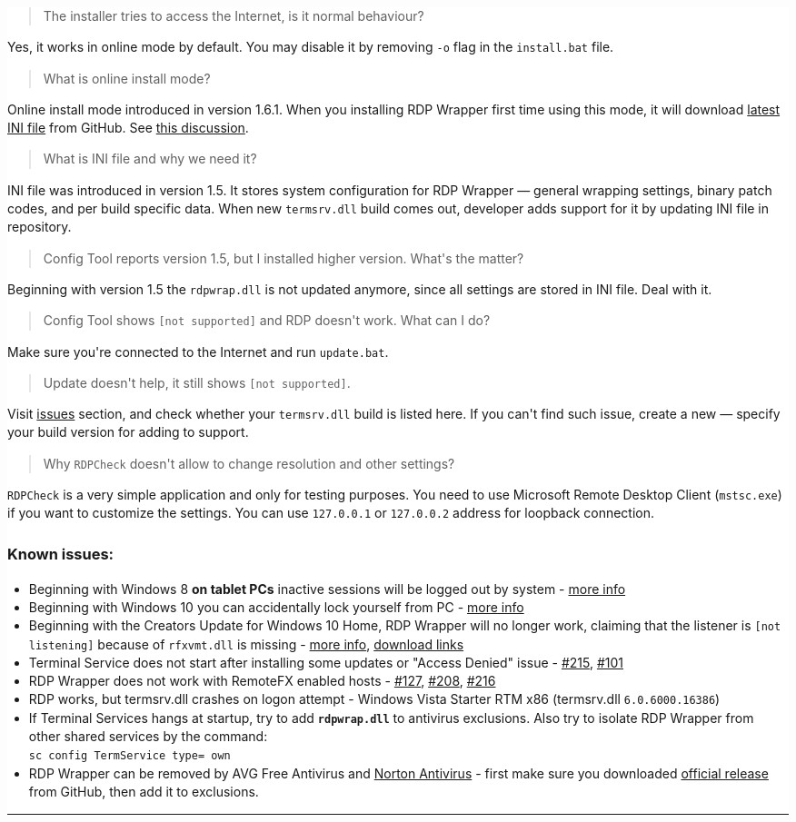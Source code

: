 > The installer tries to access the Internet, is it normal behaviour?

Yes, it works in online mode by default. You may disable it by removing `-o` flag in the `install.bat` file.

> What is online install mode?

Online install mode introduced in version 1.6.1. When you installing RDP Wrapper first time using this mode, it will download [latest INI file](https://github.com/stascorp/rdpwrap/blob/master/res/rdpwrap.ini) from GitHub. See [this discussion](https://github.com/stascorp/rdpwrap/issues/132).

> What is INI file and why we need it?

INI file was introduced in version 1.5. It stores system configuration for RDP Wrapper — general wrapping settings, binary patch codes, and per build specific data. When new `termsrv.dll` build comes out, developer adds support for it by updating INI file in repository.

> Config Tool reports version 1.5, but I installed higher version. What's the matter?

Beginning with version 1.5 the `rdpwrap.dll` is not updated anymore, since all settings are stored in INI file. Deal with it.

> Config Tool shows `[not supported]` and RDP doesn't work. What can I do?

Make sure you're connected to the Internet and run `update.bat`.

> Update doesn't help, it still shows `[not supported]`.

Visit [issues](https://github.com/stascorp/rdpwrap/issues) section, and check whether your `termsrv.dll` build is listed here. If you can't find such issue, create a new — specify your build version for adding to support.

> Why `RDPCheck` doesn't allow to change resolution and other settings?

`RDPCheck` is a very simple application and only for testing purposes. You need to use Microsoft Remote Desktop Client (`mstsc.exe`) if you want to customize the settings. You can use `127.0.0.1` or `127.0.0.2` address for loopback connection.

### Known issues:
- Beginning with Windows 8 **on tablet PCs** inactive sessions will be logged out by system - [more info](https://github.com/stascorp/rdpwrap/issues/37)
- Beginning with Windows 10 you can accidentally lock yourself from PC - [more info](https://github.com/stascorp/rdpwrap/issues/50)
- Beginning with the Creators Update for Windows 10 Home, RDP Wrapper will no longer work, claiming that the listener is `[not listening]` because of `rfxvmt.dll` is missing - [more info](https://github.com/stascorp/rdpwrap/issues/194#issuecomment-323564111), [download links](https://github.com/stascorp/rdpwrap/issues/194#issuecomment-325627235)
- Terminal Service does not start after installing some updates or "Access Denied" issue - [#215](https://github.com/stascorp/rdpwrap/issues/215), [#101](https://github.com/stascorp/rdpwrap/issues/101)
- RDP Wrapper does not work with RemoteFX enabled hosts - [#127](https://github.com/stascorp/rdpwrap/issues/127), [#208](https://github.com/stascorp/rdpwrap/issues/208), [#216](https://github.com/stascorp/rdpwrap/issues/216)
- RDP works, but termsrv.dll crashes on logon attempt - Windows Vista Starter RTM x86 (termsrv.dll `6.0.6000.16386`)
- If Terminal Services hangs at startup, try to add **`rdpwrap.dll`** to antivirus exclusions. Also try to isolate RDP Wrapper from other shared services by the command:
<br>`sc config TermService type= own`
- RDP Wrapper can be removed by AVG Free Antivirus and [Norton Antivirus](https://github.com/stascorp/rdpwrap/issues/191) - first make sure you downloaded [official release](https://github.com/stascorp/rdpwrap/releases) from GitHub, then add it to exclusions.

---

[pVistaST]:  http://stascorp.com/images/rdpwrap/pVistaST.jpg
[pVistaHB]:  http://stascorp.com/images/rdpwrap/pVistaHB.jpg
[pWin7ST]:   http://stascorp.com/images/rdpwrap/pWin7ST.jpg
[pWin7HB]:   http://stascorp.com/images/rdpwrap/pWin7HB.jpg
[pWin8DP]:   http://stascorp.com/images/rdpwrap/pWin8DP.jpg
[pWin8CP]:   http://stascorp.com/images/rdpwrap/pWin8CP.jpg
[pWin8RP]:   http://stascorp.com/images/rdpwrap/pWin8RP.jpg
[pWin8]:     http://stascorp.com/images/rdpwrap/pWin8.jpg
[pWin81P]:   http://stascorp.com/images/rdpwrap/pWin81P.jpg
[pWin81]:    http://stascorp.com/images/rdpwrap/pWin81.jpg
[pWin10TP]:  http://stascorp.com/images/rdpwrap/pWin10TP.jpg
[pWin10PTP]: http://stascorp.com/images/rdpwrap/pWin10PTP.jpg
[pWin10]:    http://stascorp.com/images/rdpwrap/pWin10.jpg
[fVistaST]:  http://stascorp.com/images/rdpwrap/VistaST.png
[fVistaHB]:  http://stascorp.com/images/rdpwrap/VistaHB.png
[fWin7ST]:   http://stascorp.com/images/rdpwrap/Win7ST.png
[fWin7HB]:   http://stascorp.com/images/rdpwrap/Win7HB.png
[fWin8DP]:   http://stascorp.com/images/rdpwrap/Win8DP.png
[fWin8CP]:   http://stascorp.com/images/rdpwrap/Win8CP.png
[fWin8RP]:   http://stascorp.com/images/rdpwrap/Win8RP.png
[fWin8]:     http://stascorp.com/images/rdpwrap/Win8.png
[fWin81P]:   http://stascorp.com/images/rdpwrap/Win81P.png
[fWin81]:    http://stascorp.com/images/rdpwrap/Win81.png
[fWin10TP]:  http://stascorp.com/images/rdpwrap/Win10TP.png
[fWin10PTP]: http://stascorp.com/images/rdpwrap/Win10PTP.png
[fWin10]:    http://stascorp.com/images/rdpwrap/Win10.png
[WinPPE]: http://forums.mydigitallife.info/threads/39411-Windows-Product-Policy-Editor
[andrewblock]:   http://web.archive.org/web/20150810054558/http://andrewblock.net/enable-remote-desktop-on-windows-8-core/
[mydigitallife]: http://forums.mydigitallife.info/threads/55935-RDP-Wrapper-Library-(works-with-Windows-8-1-Basic)
[xda-dev]:       http://forum.xda-developers.com/showthread.php?t=2093525&page=3
[yt-updating]:   http://www.youtube.com/watch?v=W9BpbEt1yJw
[yt-offsets]:    http://www.youtube.com/watch?v=FiD86tmRBtk